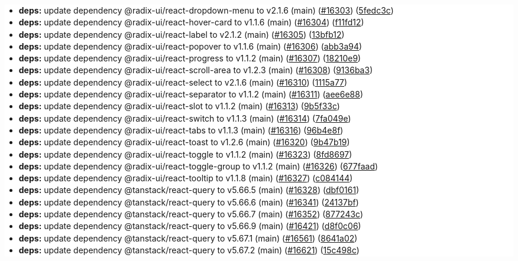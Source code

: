 * **deps:** update dependency @radix-ui/react-dropdown-menu to v2.1.6 (main) ([#16303](https://github.com/grafana/loki/issues/16303)) ([5fedc3c](https://github.com/grafana/loki/commit/5fedc3c711d3bfdef12a779b4893996d18c21a12))
* **deps:** update dependency @radix-ui/react-hover-card to v1.1.6 (main) ([#16304](https://github.com/grafana/loki/issues/16304)) ([f11fd12](https://github.com/grafana/loki/commit/f11fd128fb8cae2227d6f978ff86d8ad13e0ad41))
* **deps:** update dependency @radix-ui/react-label to v2.1.2 (main) ([#16305](https://github.com/grafana/loki/issues/16305)) ([13bfb12](https://github.com/grafana/loki/commit/13bfb1202018e3b00ec2121c65bbb79cb52ab38c))
* **deps:** update dependency @radix-ui/react-popover to v1.1.6 (main) ([#16306](https://github.com/grafana/loki/issues/16306)) ([abb3a94](https://github.com/grafana/loki/commit/abb3a94818460971029e382ffc96ac1e93791a1f))
* **deps:** update dependency @radix-ui/react-progress to v1.1.2 (main) ([#16307](https://github.com/grafana/loki/issues/16307)) ([18210e9](https://github.com/grafana/loki/commit/18210e93fe3a650b090d75adbd3ff5fba8263900))
* **deps:** update dependency @radix-ui/react-scroll-area to v1.2.3 (main) ([#16308](https://github.com/grafana/loki/issues/16308)) ([9136ba3](https://github.com/grafana/loki/commit/9136ba32b4ee7f5d2d10c0e3a567f63d4d97c552))
* **deps:** update dependency @radix-ui/react-select to v2.1.6 (main) ([#16310](https://github.com/grafana/loki/issues/16310)) ([1115a77](https://github.com/grafana/loki/commit/1115a7743cec6897bee5a00c660dfba5cfba4547))
* **deps:** update dependency @radix-ui/react-separator to v1.1.2 (main) ([#16311](https://github.com/grafana/loki/issues/16311)) ([aee6e88](https://github.com/grafana/loki/commit/aee6e88f31b3318bfbd166aa55ecf34750f149ac))
* **deps:** update dependency @radix-ui/react-slot to v1.1.2 (main) ([#16313](https://github.com/grafana/loki/issues/16313)) ([9b5f33c](https://github.com/grafana/loki/commit/9b5f33c0ee0790b4c42167240b8abd16456a17e3))
* **deps:** update dependency @radix-ui/react-switch to v1.1.3 (main) ([#16314](https://github.com/grafana/loki/issues/16314)) ([7fa049e](https://github.com/grafana/loki/commit/7fa049e3310561e5a8352e7deed70249ea16307c))
* **deps:** update dependency @radix-ui/react-tabs to v1.1.3 (main) ([#16316](https://github.com/grafana/loki/issues/16316)) ([96b4e8f](https://github.com/grafana/loki/commit/96b4e8fd67bf76e5edab785f6637146079017fa5))
* **deps:** update dependency @radix-ui/react-toast to v1.2.6 (main) ([#16320](https://github.com/grafana/loki/issues/16320)) ([9b47b19](https://github.com/grafana/loki/commit/9b47b19f1822736d93bce760bcffa6812bfe6def))
* **deps:** update dependency @radix-ui/react-toggle to v1.1.2 (main) ([#16323](https://github.com/grafana/loki/issues/16323)) ([8fd8697](https://github.com/grafana/loki/commit/8fd8697b9320ee63663ec340480010bd75312d63))
* **deps:** update dependency @radix-ui/react-toggle-group to v1.1.2 (main) ([#16326](https://github.com/grafana/loki/issues/16326)) ([677faad](https://github.com/grafana/loki/commit/677faadcb5a876ebb37a6dce9ede277f2ecf9b3d))
* **deps:** update dependency @radix-ui/react-tooltip to v1.1.8 (main) ([#16327](https://github.com/grafana/loki/issues/16327)) ([c084144](https://github.com/grafana/loki/commit/c084144d29b97ee027a442c3a8477ed621d3855b))
* **deps:** update dependency @tanstack/react-query to v5.66.5 (main) ([#16328](https://github.com/grafana/loki/issues/16328)) ([dbf0161](https://github.com/grafana/loki/commit/dbf0161d5ab5d71bfebf2dcf8457dc83aeb6ce15))
* **deps:** update dependency @tanstack/react-query to v5.66.6 (main) ([#16341](https://github.com/grafana/loki/issues/16341)) ([24137bf](https://github.com/grafana/loki/commit/24137bf8dbf7163530c8fe5d473b8e06e698225b))
* **deps:** update dependency @tanstack/react-query to v5.66.7 (main) ([#16352](https://github.com/grafana/loki/issues/16352)) ([877243c](https://github.com/grafana/loki/commit/877243cc2dd4690577053c2b2a47e61097e39dcf))
* **deps:** update dependency @tanstack/react-query to v5.66.9 (main) ([#16421](https://github.com/grafana/loki/issues/16421)) ([d8f0c06](https://github.com/grafana/loki/commit/d8f0c06e5ad22bf6a640698cab07d74acc4cffd2))
* **deps:** update dependency @tanstack/react-query to v5.67.1 (main) ([#16561](https://github.com/grafana/loki/issues/16561)) ([8641a02](https://github.com/grafana/loki/commit/8641a026d8a52c901a37a6ee68fdcdaf873e6aec))
* **deps:** update dependency @tanstack/react-query to v5.67.2 (main) ([#16621](https://github.com/grafana/loki/issues/16621)) ([15c498c](https://github.com/grafana/loki/commit/15c498c05406692b1ac0c920bcd92cfe697d1279))